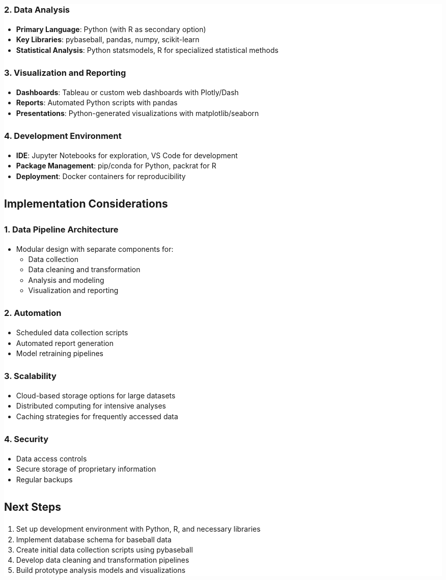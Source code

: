 ### 2. Data Analysis
- **Primary Language**: Python (with R as secondary option)
- **Key Libraries**: pybaseball, pandas, numpy, scikit-learn
- **Statistical Analysis**: Python statsmodels, R for specialized statistical methods

### 3. Visualization and Reporting
- **Dashboards**: Tableau or custom web dashboards with Plotly/Dash
- **Reports**: Automated Python scripts with pandas
- **Presentations**: Python-generated visualizations with matplotlib/seaborn

### 4. Development Environment
- **IDE**: Jupyter Notebooks for exploration, VS Code for development
- **Package Management**: pip/conda for Python, packrat for R
- **Deployment**: Docker containers for reproducibility

## Implementation Considerations

### 1. Data Pipeline Architecture
- Modular design with separate components for:
  - Data collection
  - Data cleaning and transformation
  - Analysis and modeling
  - Visualization and reporting

### 2. Automation
- Scheduled data collection scripts
- Automated report generation
- Model retraining pipelines

### 3. Scalability
- Cloud-based storage options for large datasets
- Distributed computing for intensive analyses
- Caching strategies for frequently accessed data

### 4. Security
- Data access controls
- Secure storage of proprietary information
- Regular backups

## Next Steps
1. Set up development environment with Python, R, and necessary libraries
2. Implement database schema for baseball data
3. Create initial data collection scripts using pybaseball
4. Develop data cleaning and transformation pipelines
5. Build prototype analysis models and visualizations
